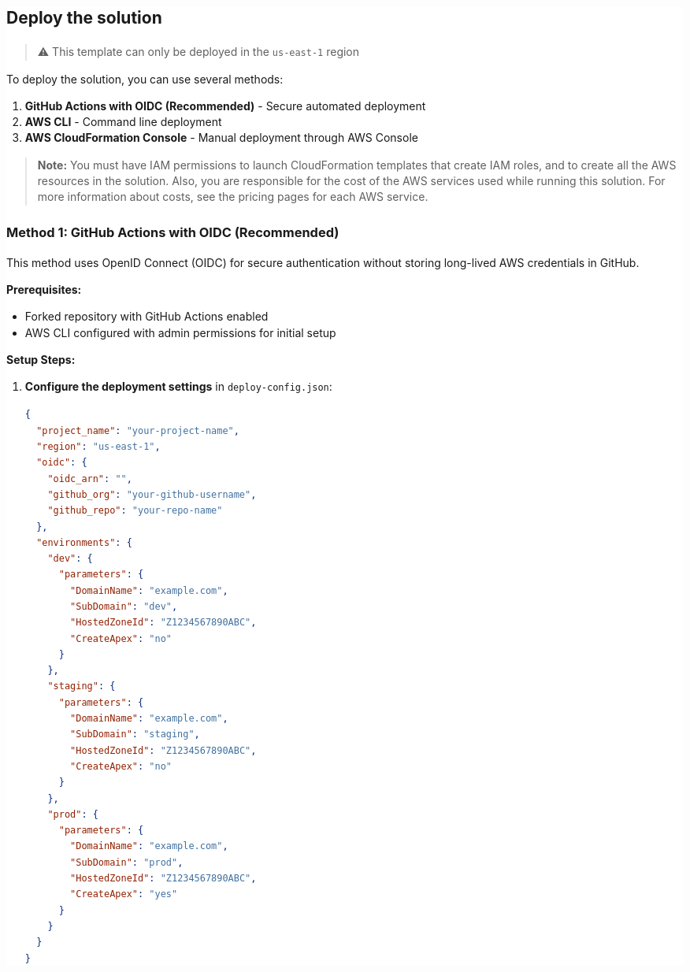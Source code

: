 ## Deploy the solution

> ⚠️ This template can only be deployed in the `us-east-1` region

To deploy the solution, you can use several methods:

1. **GitHub Actions with OIDC (Recommended)** - Secure automated deployment
2. **AWS CLI** - Command line deployment
3. **AWS CloudFormation Console** - Manual deployment through AWS Console

> **Note:** You must have IAM permissions to launch CloudFormation templates that create IAM roles, and to create all the AWS resources in the solution. Also, you are responsible for the cost of the AWS services used while running this solution. For more information about costs, see the pricing pages for each AWS service.

### Method 1: GitHub Actions with OIDC (Recommended)

This method uses OpenID Connect (OIDC) for secure authentication without storing long-lived AWS credentials in GitHub.

**Prerequisites:**

- Forked repository with GitHub Actions enabled
- AWS CLI configured with admin permissions for initial setup

**Setup Steps:**

1. **Configure the deployment settings** in `deploy-config.json`:

   ```json
   {
     "project_name": "your-project-name",
     "region": "us-east-1",
     "oidc": {
       "oidc_arn": "",
       "github_org": "your-github-username",
       "github_repo": "your-repo-name"
     },
     "environments": {
       "dev": {
         "parameters": {
           "DomainName": "example.com",
           "SubDomain": "dev",
           "HostedZoneId": "Z1234567890ABC",
           "CreateApex": "no"
         }
       },
       "staging": {
         "parameters": {
           "DomainName": "example.com",
           "SubDomain": "staging",
           "HostedZoneId": "Z1234567890ABC",
           "CreateApex": "no"
         }
       },
       "prod": {
         "parameters": {
           "DomainName": "example.com",
           "SubDomain": "prod",
           "HostedZoneId": "Z1234567890ABC",
           "CreateApex": "yes"
         }
       }
     }
   }
   ```
